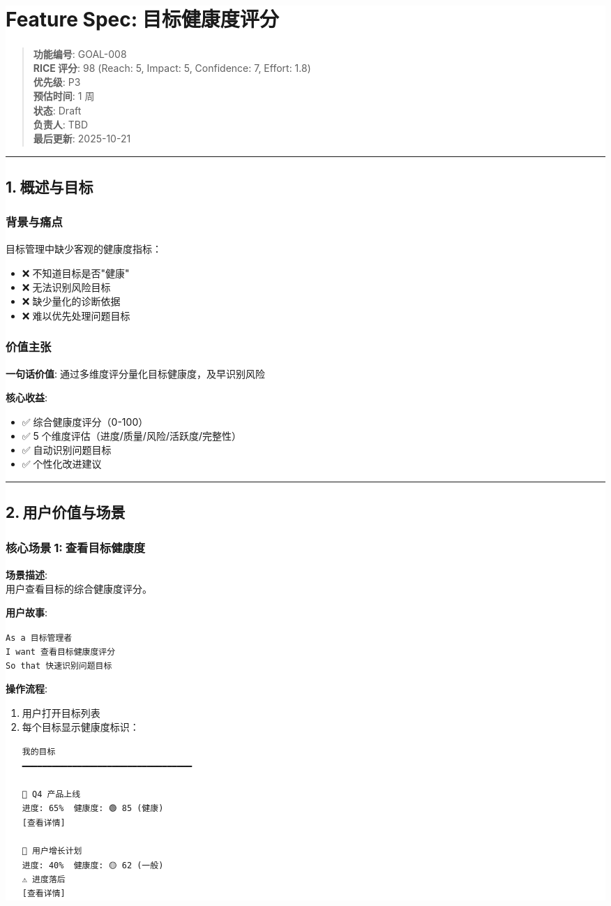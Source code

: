 # Feature Spec: 目标健康度评分

> **功能编号**: GOAL-008  
> **RICE 评分**: 98 (Reach: 5, Impact: 5, Confidence: 7, Effort: 1.8)  
> **优先级**: P3  
> **预估时间**: 1 周  
> **状态**: Draft  
> **负责人**: TBD  
> **最后更新**: 2025-10-21

---

## 1. 概述与目标

### 背景与痛点

目标管理中缺少客观的健康度指标：
- ❌ 不知道目标是否"健康"
- ❌ 无法识别风险目标
- ❌ 缺少量化的诊断依据
- ❌ 难以优先处理问题目标

### 价值主张

**一句话价值**: 通过多维度评分量化目标健康度，及早识别风险

**核心收益**:
- ✅ 综合健康度评分（0-100）
- ✅ 5 个维度评估（进度/质量/风险/活跃度/完整性）
- ✅ 自动识别问题目标
- ✅ 个性化改进建议

---

## 2. 用户价值与场景

### 核心场景 1: 查看目标健康度

**场景描述**:  
用户查看目标的综合健康度评分。

**用户故事**:
```gherkin
As a 目标管理者
I want 查看目标健康度评分
So that 快速识别问题目标
```

**操作流程**:
1. 用户打开目标列表
2. 每个目标显示健康度标识：
   ```
   我的目标
   ━━━━━━━━━━━━━━━━━━━━━━━━━━━━━━━━━━
   
   🎯 Q4 产品上线
   进度: 65%  健康度: 🟢 85 (健康)
   [查看详情]
   
   🎯 用户增长计划
   进度: 40%  健康度: 🟡 62 (一般)
   ⚠️ 进度落后
   [查看详情]
   
   ```